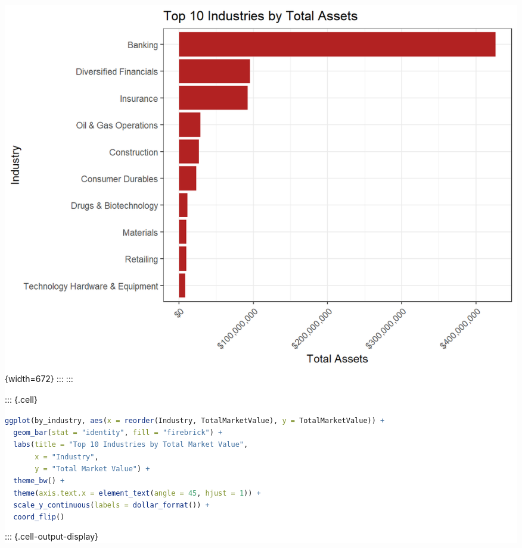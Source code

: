 ![](Analysis_files/figure-html/unnamed-chunk-24-1.png){width=672}
:::
:::

::: {.cell}

```{.r .cell-code}
ggplot(by_industry, aes(x = reorder(Industry, TotalMarketValue), y = TotalMarketValue)) +
  geom_bar(stat = "identity", fill = "firebrick") +
  labs(title = "Top 10 Industries by Total Market Value",
       x = "Industry",
       y = "Total Market Value") +
  theme_bw() +
  theme(axis.text.x = element_text(angle = 45, hjust = 1)) +
  scale_y_continuous(labels = dollar_format()) +
  coord_flip()
```

::: {.cell-output-display}